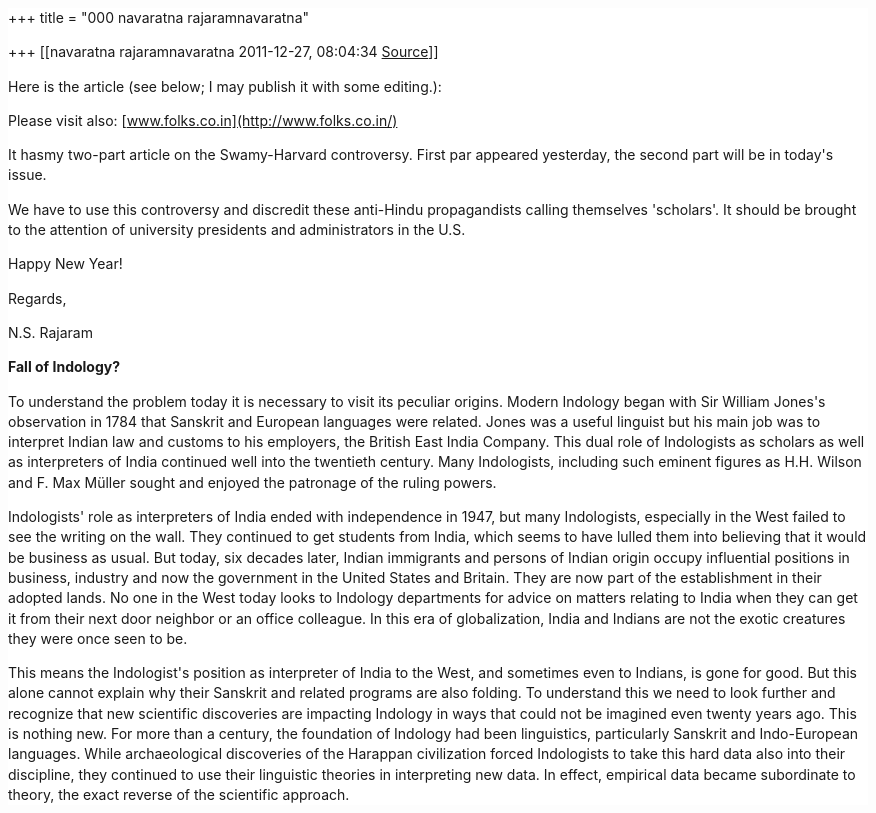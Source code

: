 +++
title = "000 navaratna rajaramnavaratna"

+++
[[navaratna rajaramnavaratna	2011-12-27, 08:04:34 [Source](https://groups.google.com/g/bvparishat/c/elefYv1MW-Y)]]





 Here is the article (see below; I may publish it with some editing.):



 Please visit also: [www.folks.co.in](http://www.folks.co.in/)



 It hasmy two-part article on the Swamy-Harvard controversy. First par appeared yesterday, the second part will be in today's issue.



 We have to use this controversy and discredit these anti-Hindu propagandists calling themselves 'scholars'. It should be brought to the attention of university presidents and administrators in the U.S.



Happy New Year!



Regards,

N.S. Rajaram



**Fall of Indology?**

 To understand the problem today it is necessary to visit its peculiar origins. Modern Indology began with Sir William Jones's observation in 1784 that Sanskrit and European languages were related. Jones was a useful linguist but his main job was to interpret Indian law and customs to his employers, the British East India Company. This dual role of Indologists as scholars as well as interpreters of India continued well into the twentieth century. Many Indologists, including such eminent figures as H.H. Wilson and F. Max Müller sought and enjoyed the patronage of the ruling powers.

 Indologists' role as interpreters of India ended with independence in 1947, but many Indologists, especially in the West failed to see the writing on the wall. They continued to get students from India, which seems to have lulled them into believing that it would be business as usual. But today, six decades later, Indian immigrants and persons of Indian origin occupy influential positions in business, industry and now the government in the United States and Britain. They are now part of the establishment in their adopted lands. No one in the West today looks to Indology departments for advice on matters relating to India when they can get it from their next door neighbor or an office colleague. In this era of globalization, India and Indians are not the exotic creatures they were once seen to be.

This means the Indologist's position as interpreter of India to the West, and sometimes even to Indians, is gone for good. But this alone cannot explain why their Sanskrit and related programs are also folding. To understand this we need to look further and recognize that new scientific discoveries are impacting Indology in ways that could not be imagined even twenty years ago. This is nothing new. For more than a century, the foundation of Indology had been linguistics, particularly Sanskrit and Indo-European languages. While archaeological discoveries of the Harappan civilization forced Indologists to take this hard data also into their discipline, they continued to use their linguistic theories in interpreting new data. In effect, empirical data became subordinate to theory, the exact reverse of the scientific approach.

